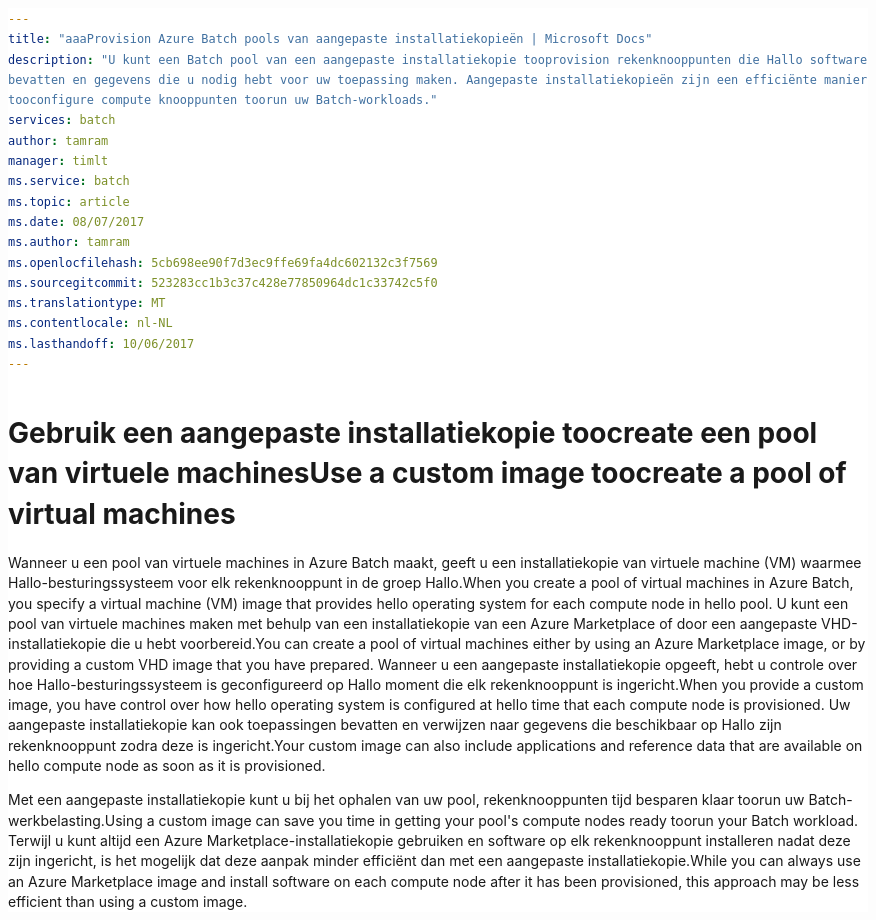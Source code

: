 ```yaml
---
title: "aaaProvision Azure Batch pools van aangepaste installatiekopieën | Microsoft Docs"
description: "U kunt een Batch pool van een aangepaste installatiekopie tooprovision rekenknooppunten die Hallo software bevatten en gegevens die u nodig hebt voor uw toepassing maken. Aangepaste installatiekopieën zijn een efficiënte manier tooconfigure compute knooppunten toorun uw Batch-workloads."
services: batch
author: tamram
manager: timlt
ms.service: batch
ms.topic: article
ms.date: 08/07/2017
ms.author: tamram
ms.openlocfilehash: 5cb698ee90f7d3ec9ffe69fa4dc602132c3f7569
ms.sourcegitcommit: 523283cc1b3c37c428e77850964dc1c33742c5f0
ms.translationtype: MT
ms.contentlocale: nl-NL
ms.lasthandoff: 10/06/2017
---
```

# <a name="use-a-custom-image-toocreate-a-pool-of-virtual-machines"></a><span data-ttu-id="1214c-104">Gebruik een aangepaste installatiekopie toocreate een pool van virtuele machines</span><span class="sxs-lookup"><span data-stu-id="1214c-104">Use a custom image toocreate a pool of virtual machines</span></span>

<span data-ttu-id="1214c-105">Wanneer u een pool van virtuele machines in Azure Batch maakt, geeft u een installatiekopie van virtuele machine (VM) waarmee Hallo-besturingssysteem voor elk rekenknooppunt in de groep Hallo.</span><span class="sxs-lookup"><span data-stu-id="1214c-105">When you create a pool of virtual machines in Azure Batch, you specify a virtual machine (VM) image that provides hello operating system for each compute node in hello pool.</span></span> <span data-ttu-id="1214c-106">U kunt een pool van virtuele machines maken met behulp van een installatiekopie van een Azure Marketplace of door een aangepaste VHD-installatiekopie die u hebt voorbereid.</span><span class="sxs-lookup"><span data-stu-id="1214c-106">You can create a pool of virtual machines either by using an Azure Marketplace image, or by providing a custom VHD image that you have prepared.</span></span> <span data-ttu-id="1214c-107">Wanneer u een aangepaste installatiekopie opgeeft, hebt u controle over hoe Hallo-besturingssysteem is geconfigureerd op Hallo moment die elk rekenknooppunt is ingericht.</span><span class="sxs-lookup"><span data-stu-id="1214c-107">When you provide a custom image, you have control over how hello operating system is configured at hello time that each compute node is provisioned.</span></span> <span data-ttu-id="1214c-108">Uw aangepaste installatiekopie kan ook toepassingen bevatten en verwijzen naar gegevens die beschikbaar op Hallo zijn rekenknooppunt zodra deze is ingericht.</span><span class="sxs-lookup"><span data-stu-id="1214c-108">Your custom image can also include applications and reference data that are available on hello compute node as soon as it is provisioned.</span></span>

<span data-ttu-id="1214c-109">Met een aangepaste installatiekopie kunt u bij het ophalen van uw pool, rekenknooppunten tijd besparen klaar toorun uw Batch-werkbelasting.</span><span class="sxs-lookup"><span data-stu-id="1214c-109">Using a custom image can save you time in getting your pool's compute nodes ready toorun your Batch workload.</span></span> <span data-ttu-id="1214c-110">Terwijl u kunt altijd een Azure Marketplace-installatiekopie gebruiken en software op elk rekenknooppunt installeren nadat deze zijn ingericht, is het mogelijk dat deze aanpak minder efficiënt dan met een aangepaste installatiekopie.</span><span class="sxs-lookup"><span data-stu-id="1214c-110">While you can always use an Azure Marketplace image and install software on each compute node after it has been provisioned, this approach may be less efficient than using a custom image.</span></span> 
